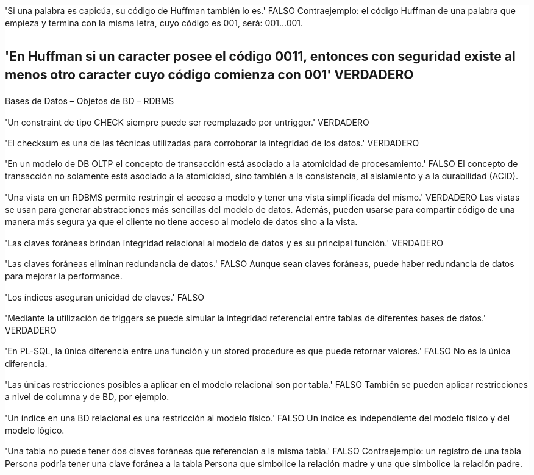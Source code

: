 'Si una palabra es capicúa, su código de Huffman también lo es.'
FALSO
Contraejemplo: el código Huffman de una palabra que empieza y termina con la misma letra, cuyo código es 001, será: 001…001.

'En Huffman si un caracter posee el código 0011, entonces con seguridad existe al menos otro caracter cuyo código comienza con 001'
VERDADERO
-------------------------------------------------------------------------------
Bases de Datos – Objetos de BD – RDBMS

'Un ​constraint ​de tipo CHECK siempre puede ser reemplazado por un ​trigger​.'
VERDADERO

'El checksum es una de las técnicas utilizadas para corroborar la integridad de los datos.'
VERDADERO

'En un modelo de DB OLTP el concepto de transacción está asociado a la atomicidad de procesamiento.'
FALSO
El concepto de transacción no solamente está asociado a la atomicidad, sino también a la consistencia, al aislamiento y a la durabilidad (ACID).

'Una vista en un RDBMS permite restringir el acceso a modelo y tener una vista simplificada del mismo.'
VERDADERO
Las vistas se usan para generar abstracciones más sencillas del modelo de datos. Además, pueden usarse para compartir código de una manera más segura ya que el cliente no tiene acceso al modelo de datos sino a la vista.

'Las claves foráneas brindan integridad relacional al modelo de datos y es su principal función.'
VERDADERO

'Las claves foráneas eliminan redundancia de datos.'
FALSO Aunque sean claves foráneas, puede haber redundancia de datos para mejorar la performance.

'Los índices aseguran unicidad de claves.'
FALSO

'Mediante la utilización de ​triggers ​se puede simular la integridad referencial entre tablas de diferentes bases de datos.'
VERDADERO

'En PL-SQL, la única diferencia entre una función y un ​stored procedure ​es que puede retornar valores.'
FALSO No es la única diferencia.

'Las únicas restricciones posibles a aplicar en el modelo relacional son por tabla.'
FALSO
También se pueden aplicar restricciones a nivel de columna y de BD, por ejemplo.

'Un índice en una BD relacional es una restricción al modelo físico.'
FALSO
Un índice es independiente del modelo físico y del modelo lógico.

'Una tabla no puede tener dos claves foráneas que referencian a la misma tabla.'
FALSO
Contraejemplo: un registro de una tabla Persona podría tener una clave foránea a la tabla Persona que simbolice la relación madre y una que simbolice la relación padre.
